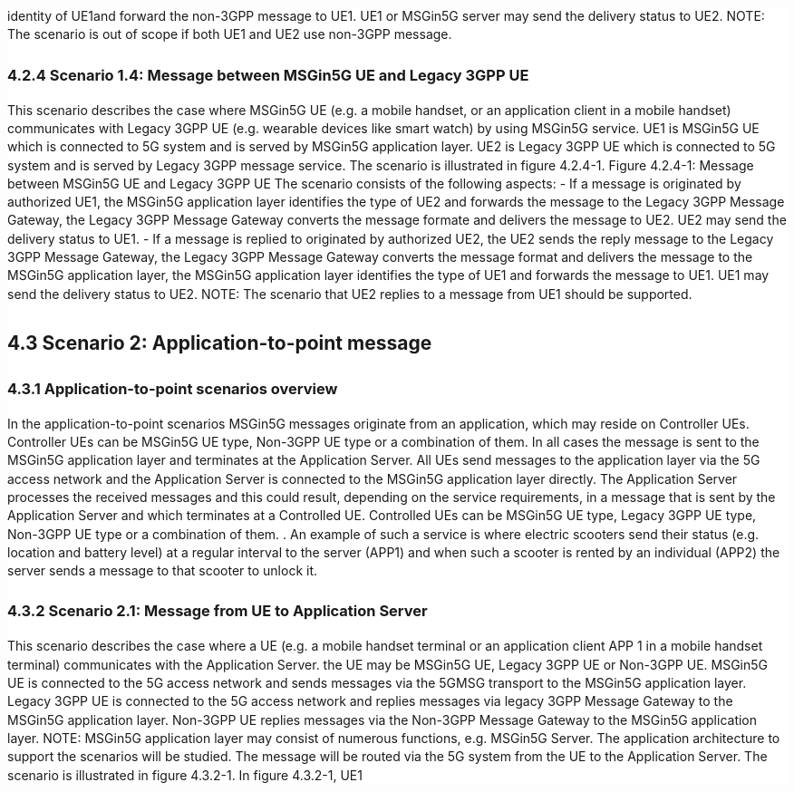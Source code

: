 identity of UE1and forward the non-3GPP message to UE1. UE1 or MSGin5G server
may send the delivery status to UE2.
NOTE: The scenario is out of scope if both UE1 and UE2 use non-3GPP message.
### 4.2.4 Scenario 1.4: Message between MSGin5G UE and Legacy 3GPP UE
This scenario describes the case where MSGin5G UE (e.g. a mobile handset, or
an application client in a mobile handset) communicates with Legacy 3GPP UE
(e.g. wearable devices like smart watch) by using MSGin5G service.
UE1 is MSGin5G UE which is connected to 5G system and is served by MSGin5G
application layer.
UE2 is Legacy 3GPP UE which is connected to 5G system and is served by Legacy
3GPP message service.
The scenario is illustrated in figure 4.2.4-1.
Figure 4.2.4-1: Message between MSGin5G UE and Legacy 3GPP UE
The scenario consists of the following aspects:
\- If a message is originated by authorized UE1, the MSGin5G application layer
identifies the type of UE2 and forwards the message to the Legacy 3GPP Message
Gateway, the Legacy 3GPP Message Gateway converts the message formate and
delivers the message to UE2. UE2 may send the delivery status to UE1.
\- If a message is replied to originated by authorized UE2, the UE2 sends the
reply message to the Legacy 3GPP Message Gateway, the Legacy 3GPP Message
Gateway converts the message format and delivers the message to the MSGin5G
application layer, the MSGin5G application layer identifies the type of UE1
and forwards the message to UE1. UE1 may send the delivery status to UE2.
NOTE: The scenario that UE2 replies to a message from UE1 should be supported.
## 4.3 Scenario 2: Application-to-point message
### 4.3.1 Application-to-point scenarios overview
In the application-to-point scenarios MSGin5G messages originate from an
application, which may reside on Controller UEs. Controller UEs can be MSGin5G
UE type, Non-3GPP UE type or a combination of them. In all cases the message
is sent to the MSGin5G application layer and terminates at the Application
Server. All UEs send messages to the application layer via the 5G access
network and the Application Server is connected to the MSGin5G application
layer directly.
The Application Server processes the received messages and this could result,
depending on the service requirements, in a message that is sent by the
Application Server and which terminates at a Controlled UE. Controlled UEs can
be MSGin5G UE type, Legacy 3GPP UE type, Non-3GPP UE type or a combination of
them. .
An example of such a service is where electric scooters send their status
(e.g. location and battery level) at a regular interval to the server (APP1)
and when such a scooter is rented by an individual (APP2) the server sends a
message to that scooter to unlock it.
### 4.3.2 Scenario 2.1: Message from UE to Application Server
This scenario describes the case where a UE (e.g. a mobile handset terminal or
an application client APP 1 in a mobile handset terminal) communicates with
the Application Server. the UE may be MSGin5G UE, Legacy 3GPP UE or Non-3GPP
UE.
MSGin5G UE is connected to the 5G access network and sends messages via the
5GMSG transport to the MSGin5G application layer.
Legacy 3GPP UE is connected to the 5G access network and replies messages via
legacy 3GPP Message Gateway to the MSGin5G application layer.
Non-3GPP UE replies messages via the Non-3GPP Message Gateway to the MSGin5G
application layer.
NOTE: MSGin5G application layer may consist of numerous functions, e.g.
MSGin5G Server. The application architecture to support the scenarios will be
studied.
The message will be routed via the 5G system from the UE to the Application
Server. The scenario is illustrated in figure 4.3.2-1. In figure 4.3.2-1, UE1